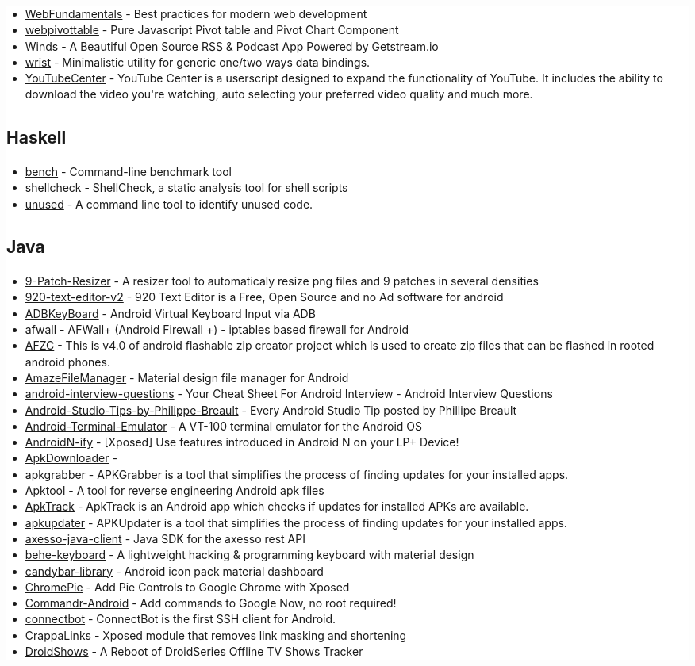 - [WebFundamentals](https://github.com/google/WebFundamentals) - Best practices for modern web development  
- [webpivottable](https://github.com/bright-sea/webpivottable) - Pure Javascript Pivot table and Pivot Chart Component  
- [Winds](https://github.com/GetStream/Winds) - A Beautiful Open Source RSS & Podcast App Powered by Getstream.io  
- [wrist](https://github.com/WebReflection/wrist) - Minimalistic utility for generic one/two ways data bindings.  
- [YouTubeCenter](https://github.com/YePpHa/YouTubeCenter) - YouTube Center is a userscript designed to expand the functionality of YouTube. It includes the ability to download the video you're watching, auto selecting your preferred video quality and much more.  

## Haskell
- [bench](https://github.com/Gabriel439/bench) - Command-line benchmark tool  
- [shellcheck](https://github.com/koalaman/shellcheck) - ShellCheck, a static analysis tool for shell scripts  
- [unused](https://github.com/joshuaclayton/unused) - A command line tool to identify unused code.  

## Java
- [9-Patch-Resizer](https://github.com/redwarp/9-Patch-Resizer) - A resizer tool to automaticaly resize png files and 9 patches in several densities  
- [920-text-editor-v2](https://github.com/jecelyin/920-text-editor-v2) - 920 Text Editor is a Free, Open Source and no Ad software for android  
- [ADBKeyBoard](https://github.com/senzhk/ADBKeyBoard) - Android Virtual Keyboard Input via ADB  
- [afwall](https://github.com/ukanth/afwall) - AFWall+ (Android Firewall +) - iptables based firewall for Android  
- [AFZC](https://github.com/nikhilmenghani/AFZC) - This is v4.0 of android flashable zip creator project which is used to create zip files that can be flashed in rooted android phones.  
- [AmazeFileManager](https://github.com/TeamAmaze/AmazeFileManager) - Material design file manager for Android  
- [android-interview-questions](https://github.com/MindorksOpenSource/android-interview-questions) - Your Cheat Sheet For Android Interview - Android Interview Questions  
- [Android-Studio-Tips-by-Philippe-Breault](https://github.com/pavlospt/Android-Studio-Tips-by-Philippe-Breault) - Every Android Studio Tip posted by Phillipe Breault  
- [Android-Terminal-Emulator](https://github.com/jackpal/Android-Terminal-Emulator) - A VT-100 terminal emulator for the Android OS  
- [AndroidN-ify](https://github.com/wasdennnoch/AndroidN-ify) - [Xposed] Use features introduced in Android N on your LP+ Device!  
- [ApkDownloader](https://github.com/jackpf/ApkDownloader) -   
- [apkgrabber](https://github.com/hemker/apkgrabber) - APKGrabber is a tool that simplifies the process of finding updates for your installed apps.  
- [Apktool](https://github.com/iBotPeaches/Apktool) - A tool for reverse engineering Android apk files  
- [ApkTrack](https://github.com/JusticeRage/ApkTrack) - ApkTrack is an Android app which checks if updates for installed APKs are available.  
- [apkupdater](https://github.com/rumboalla/apkupdater) - APKUpdater is a tool that simplifies the process of finding updates for your installed apps.  
- [axesso-java-client](https://github.com/Axesso/axesso-java-client) - Java SDK for the axesso rest API  
- [behe-keyboard](https://github.com/VladThodo/behe-keyboard) - A lightweight hacking & programming keyboard with material design  
- [candybar-library](https://github.com/danimahardhika/candybar-library) - Android icon pack material dashboard  
- [ChromePie](https://github.com/JayT5/ChromePie) - Add Pie Controls to Google Chrome with Xposed  
- [Commandr-Android](https://github.com/RSenApps/Commandr-Android) - Add commands to Google Now, no root required!  
- [connectbot](https://github.com/connectbot/connectbot) - ConnectBot is the first SSH client for Android.  
- [CrappaLinks](https://github.com/GermainZ/CrappaLinks) - Xposed module that removes link masking and shortening  
- [DroidShows](https://github.com/ltGuillaume/DroidShows) - A Reboot of DroidSeries Offline TV Shows Tracker  